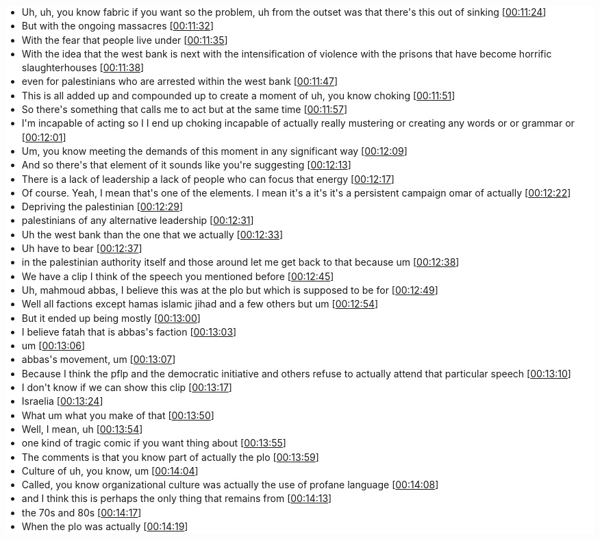 *  Uh, uh, you know fabric if you want so the problem, uh from the outset was that there's this out of sinking [[00:11:24](https://www.youtube.com/watch?v=IRnMI7XQqzw&t=684.42s)]
*  But with the ongoing massacres [[00:11:32](https://www.youtube.com/watch?v=IRnMI7XQqzw&t=692.02s)]
*  With the fear that people live under [[00:11:35](https://www.youtube.com/watch?v=IRnMI7XQqzw&t=695.9399999999999s)]
*  With the idea that the west bank is next with the intensification of violence with the prisons that have become horrific slaughterhouses [[00:11:38](https://www.youtube.com/watch?v=IRnMI7XQqzw&t=698.74s)]
*  even for palestinians who are arrested within the west bank [[00:11:47](https://www.youtube.com/watch?v=IRnMI7XQqzw&t=707.7s)]
*  This is all added up and compounded up to create a moment of uh, you know choking [[00:11:51](https://www.youtube.com/watch?v=IRnMI7XQqzw&t=711.22s)]
*  So there's something that calls me to act but at the same time [[00:11:57](https://www.youtube.com/watch?v=IRnMI7XQqzw&t=717.7s)]
*  I'm incapable of acting so I I end up choking incapable of actually really mustering or creating any words or or grammar or [[00:12:01](https://www.youtube.com/watch?v=IRnMI7XQqzw&t=721.38s)]
*  Um, you know meeting the demands of this moment in any significant way [[00:12:09](https://www.youtube.com/watch?v=IRnMI7XQqzw&t=729.78s)]
*  And so there's that element of it sounds like you're suggesting [[00:12:13](https://www.youtube.com/watch?v=IRnMI7XQqzw&t=733.94s)]
*  There is a lack of leadership a lack of people who can focus that energy [[00:12:17](https://www.youtube.com/watch?v=IRnMI7XQqzw&t=737.38s)]
*  Of course. Yeah, I mean that's one of the elements. I mean it's a it's it's a persistent campaign omar of actually [[00:12:22](https://www.youtube.com/watch?v=IRnMI7XQqzw&t=742.26s)]
*  Depriving the palestinian [[00:12:29](https://www.youtube.com/watch?v=IRnMI7XQqzw&t=749.3s)]
*  palestinians of any alternative leadership [[00:12:31](https://www.youtube.com/watch?v=IRnMI7XQqzw&t=751.36s)]
*  Uh the west bank than the one that we actually [[00:12:33](https://www.youtube.com/watch?v=IRnMI7XQqzw&t=753.7s)]
*  Uh have to bear [[00:12:37](https://www.youtube.com/watch?v=IRnMI7XQqzw&t=757.0600000000001s)]
*  in the palestinian authority itself and those around let me get back to that because um [[00:12:38](https://www.youtube.com/watch?v=IRnMI7XQqzw&t=758.82s)]
*  We have a clip I think of the speech you mentioned before [[00:12:45](https://www.youtube.com/watch?v=IRnMI7XQqzw&t=765.38s)]
*  Uh, mahmoud abbas, I believe this was at the plo but which is supposed to be for [[00:12:49](https://www.youtube.com/watch?v=IRnMI7XQqzw&t=769.62s)]
*  Well all factions except hamas islamic jihad and a few others but um [[00:12:54](https://www.youtube.com/watch?v=IRnMI7XQqzw&t=774.66s)]
*  But it ended up being mostly [[00:13:00](https://www.youtube.com/watch?v=IRnMI7XQqzw&t=780.4200000000001s)]
*  I believe fatah that is abbas's faction [[00:13:03](https://www.youtube.com/watch?v=IRnMI7XQqzw&t=783.3000000000001s)]
*  um [[00:13:06](https://www.youtube.com/watch?v=IRnMI7XQqzw&t=786.58s)]
*  abbas's movement, um [[00:13:07](https://www.youtube.com/watch?v=IRnMI7XQqzw&t=787.62s)]
*  Because I think the pflp and the democratic initiative and others refuse to actually attend that particular speech [[00:13:10](https://www.youtube.com/watch?v=IRnMI7XQqzw&t=790.02s)]
*  I don't know if we can show this clip [[00:13:17](https://www.youtube.com/watch?v=IRnMI7XQqzw&t=797.22s)]
*  Israelia [[00:13:24](https://www.youtube.com/watch?v=IRnMI7XQqzw&t=804.1s)]
*  What um what you make of that [[00:13:50](https://www.youtube.com/watch?v=IRnMI7XQqzw&t=830.6600000000001s)]
*  Well, I mean, uh [[00:13:54](https://www.youtube.com/watch?v=IRnMI7XQqzw&t=834.1s)]
*  one kind of tragic comic if you want thing about [[00:13:55](https://www.youtube.com/watch?v=IRnMI7XQqzw&t=835.62s)]
*  The comments is that you know part of actually the plo [[00:13:59](https://www.youtube.com/watch?v=IRnMI7XQqzw&t=839.5400000000001s)]
*  Culture of uh, you know, um [[00:14:04](https://www.youtube.com/watch?v=IRnMI7XQqzw&t=844.26s)]
*  Called, you know organizational culture was actually the use of profane language [[00:14:08](https://www.youtube.com/watch?v=IRnMI7XQqzw&t=848.5s)]
*  and I think this is perhaps the only thing that remains from [[00:14:13](https://www.youtube.com/watch?v=IRnMI7XQqzw&t=853.62s)]
*  the 70s and 80s [[00:14:17](https://www.youtube.com/watch?v=IRnMI7XQqzw&t=857.62s)]
*  When the plo was actually [[00:14:19](https://www.youtube.com/watch?v=IRnMI7XQqzw&t=859.86s)]